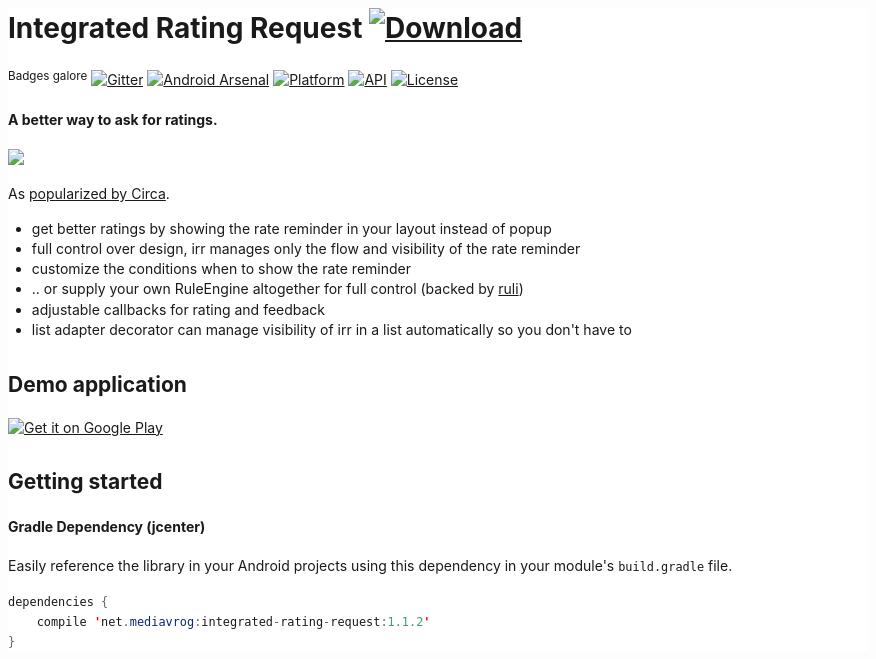# Integrated Rating Request [ ![Download](https://api.bintray.com/packages/mediavrog/maven/integrated-rating-request/images/download.svg) ](https://bintray.com/mediavrog/maven/integrated-rating-request/_latestVersion)
<sup>Badges galore</sup>
[![Gitter](https://badges.gitter.im/mediavrog/integrated-rating-request.svg)](https://gitter.im/mediavrog/integrated-rating-request?utm_source=badge&utm_medium=badge&utm_campaign=pr-badge&utm_content=body_badge)
[![Android Arsenal](https://img.shields.io/badge/Android%20Arsenal-Integrated%20Rating%20Request-brightgreen.svg?style=flat)](http://android-arsenal.com/details/1/3283)
[![Platform](https://img.shields.io/badge/platform-android-green.svg)](http://developer.android.com/index.html)
[![API](https://img.shields.io/badge/API-11%2B-brightgreen.svg?style=flat)](https://android-arsenal.com/api?level=11)
[![License](https://img.shields.io/badge/License-MIT-blue.svg?style=flat)](http://opensource.org/licenses/MIT)

#### A better way to ask for ratings.

<img src="https://github.com/mediavrog/integrated-rating-request/blob/master/art/flow.png?raw=true" width="500">

As [popularized by Circa](https://medium.com/circa/the-right-way-to-ask-users-to-review-your-app-9a32fd604fca).

* get better ratings by showing the rate reminder in your layout instead of popup
* full control over design, irr manages only the flow and visibility of the rate reminder
* customize the conditions when to show the rate reminder
* .. or supply your own RuleEngine altogether for full control (backed by [ruli](https://github.com/mediavrog/ruli))
* adjustable callbacks for rating and feedback
* list adapter decorator can manage visibility of irr in a list automatically so you don't have to

## Demo application

<a href="https://play.google.com/store/apps/details?id=net.mediavrog.samples.irr" target="_blank">
  <img alt="Get it on Google Play"
      src="https://play.google.com/intl/en_us/badges/images/generic/en-play-badge.png" height="60"/>
</a>

## Getting started

#### Gradle Dependency (jcenter)

Easily reference the library in your Android projects using this dependency in your module's `build.gradle` file.

```java
dependencies {
    compile 'net.mediavrog:integrated-rating-request:1.1.2'
}
```
